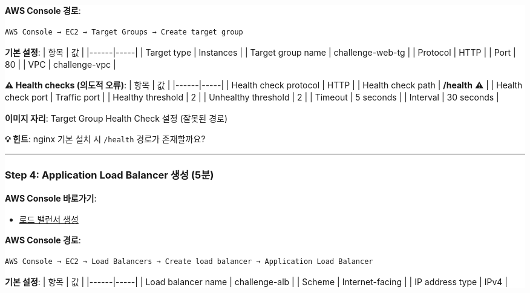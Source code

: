 **AWS Console 경로**:
```
AWS Console → EC2 → Target Groups → Create target group
```

**기본 설정**:
| 항목 | 값 |
|------|-----|
| Target type | Instances |
| Target group name | challenge-web-tg |
| Protocol | HTTP |
| Port | 80 |
| VPC | challenge-vpc |

**⚠️ Health checks (의도적 오류)**:
| 항목 | 값 |
|------|-----|
| Health check protocol | HTTP |
| Health check path | **/health** ⚠️ |
| Health check port | Traffic port |
| Healthy threshold | 2 |
| Unhealthy threshold | 2 |
| Timeout | 5 seconds |
| Interval | 30 seconds |

**이미지 자리**: Target Group Health Check 설정 (잘못된 경로)

**💡 힌트**: nginx 기본 설치 시 `/health` 경로가 존재할까요?

---

### Step 4: Application Load Balancer 생성 (5분)

**AWS Console 바로가기**:
- [로드 밸런서 생성](https://ap-northeast-2.console.aws.amazon.com/ec2/home?region=ap-northeast-2#CreateLoadBalancer:)

**AWS Console 경로**:
```
AWS Console → EC2 → Load Balancers → Create load balancer → Application Load Balancer
```

**기본 설정**:
| 항목 | 값 |
|------|-----|
| Load balancer name | challenge-alb |
| Scheme | Internet-facing |
| IP address type | IPv4 |
